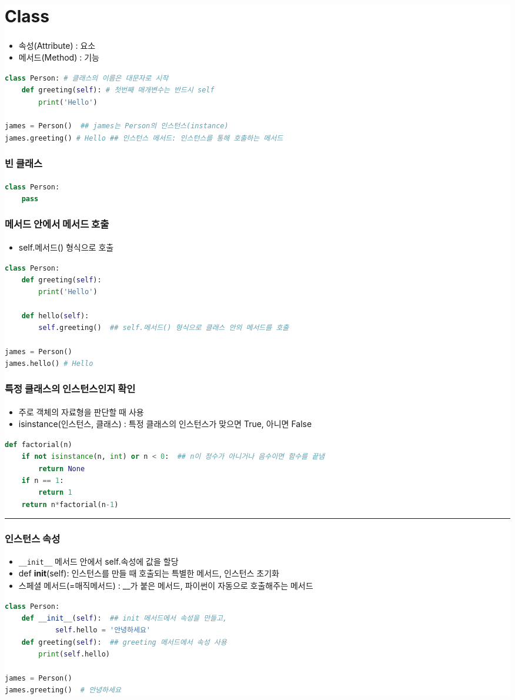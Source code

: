 # Class

- 속성(Attribute) : 요소
- 메서드(Method) : 기능
``` python
class Person: # 클래스의 이름은 대문자로 시작
	def greeting(self): # 첫번째 매개변수는 반드시 self
		print('Hello')

james = Person()  ## james는 Person의 인스턴스(instance)
james.greeting() # Hello ## 인스턴스 메서드: 인스턴스를 통해 호출하는 메서드
```

### 빈 클래스
``` python
class Person:
	pass
```

### 메서드 안에서 메서드 호출
- self.메서드() 형식으로 호출
``` python
class Person:
	def greeting(self):
		print('Hello')

	def hello(self):
		self.greeting()  ## self.메서드() 형식으로 클래스 안의 메서드를 호출

james = Person()
james.hello() # Hello
```

### 특정 클래스의 인스턴스인지 확인
- 주로 객체의 자료형을 판단할 때 사용
- isinstance(인스턴스, 클래스) : 특정 클래스의 인스턴스가 맞으면 True, 아니면 False
``` python
def factorial(n)
	if not isinstance(n, int) or n < 0:  ## n이 정수가 아니거나 음수이면 함수를 끝냄
		return None
	if n == 1:
		return 1
	return n*factorial(n-1)
```

---

### 인스턴스 속성
- `__init__` 메서드 안에서 self.속성에 값을 할당
- def __init__(self):  인스턴스를 만들 때 호출되는 특별한 메서드, 인스턴스 초기화
- 스페셜 메서드(=매직메서드) : __가 붙은 메서드, 파이썬이 자동으로 호출해주는 메서드
``` python
class Person:
	def __init__(self):  ## init 메서드에서 속성을 만들고, 
			self.hello = '안녕하세요'
	def greeting(self):  ## greeting 메서드에서 속성 사용
		print(self.hello)

james = Person()
james.greeting()  # 안녕하세요
```
